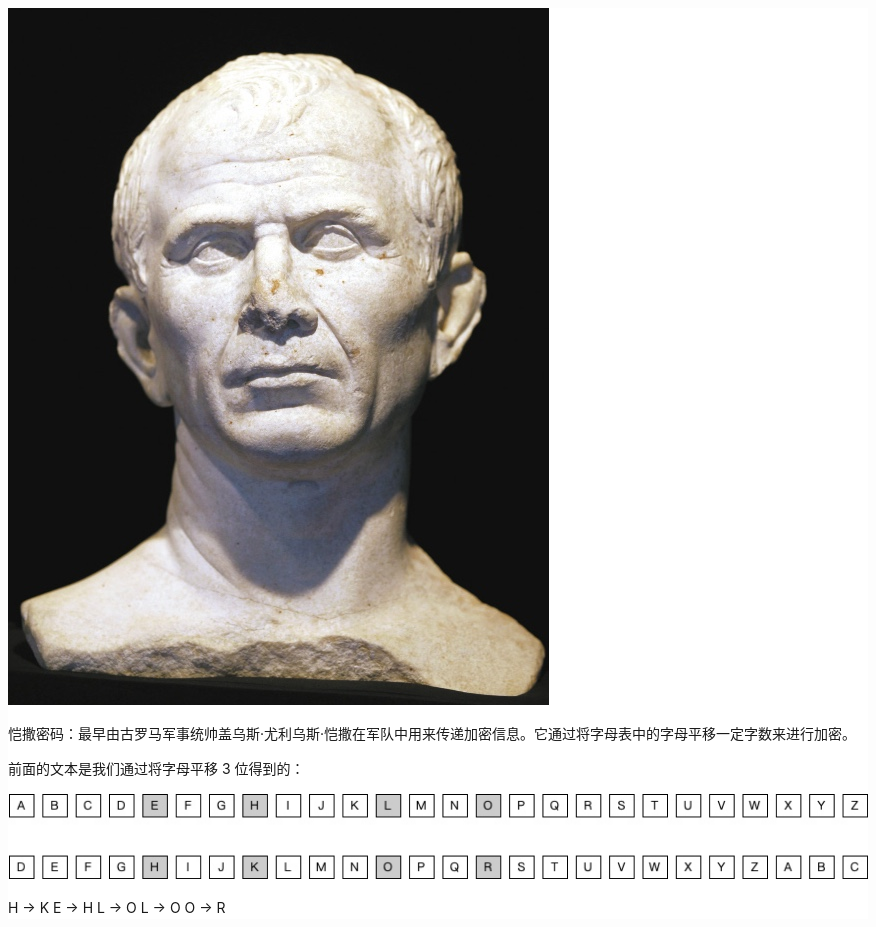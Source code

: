 ![IMAGE](./resources/CE8D60DF01390216C4982FC8459D980F.jpg)

恺撒密码：最早由古罗马军事统帅盖乌斯·尤利乌斯·恺撒在军队中用来传递加密信息。它通过将字母表中的字母平移一定字数来进行加密。

前面的文本是我们通过将字母平移 3 位得到的：

![IMAGE](./resources/A984E7E709F0186AD0DA54D0FBBD79AF.jpg)

H -> K
E -> H
L -> O
L -> O
O -> R
